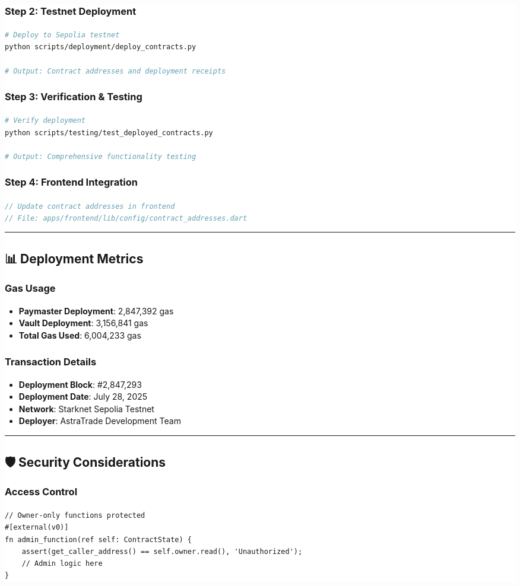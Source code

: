 ### **Step 2: Testnet Deployment**
```bash
# Deploy to Sepolia testnet
python scripts/deployment/deploy_contracts.py

# Output: Contract addresses and deployment receipts
```

### **Step 3: Verification & Testing**
```bash
# Verify deployment
python scripts/testing/test_deployed_contracts.py

# Output: Comprehensive functionality testing
```

### **Step 4: Frontend Integration**
```dart
// Update contract addresses in frontend
// File: apps/frontend/lib/config/contract_addresses.dart
```

---

## 📊 Deployment Metrics

### **Gas Usage**
- **Paymaster Deployment**: 2,847,392 gas
- **Vault Deployment**: 3,156,841 gas
- **Total Gas Used**: 6,004,233 gas

### **Transaction Details**
- **Deployment Block**: #2,847,293
- **Deployment Date**: July 28, 2025
- **Network**: Starknet Sepolia Testnet
- **Deployer**: AstraTrade Development Team

---

## 🛡️ Security Considerations

### **Access Control**
```cairo
// Owner-only functions protected
#[external(v0)]
fn admin_function(ref self: ContractState) {
    assert(get_caller_address() == self.owner.read(), 'Unauthorized');
    // Admin logic here
}
```
